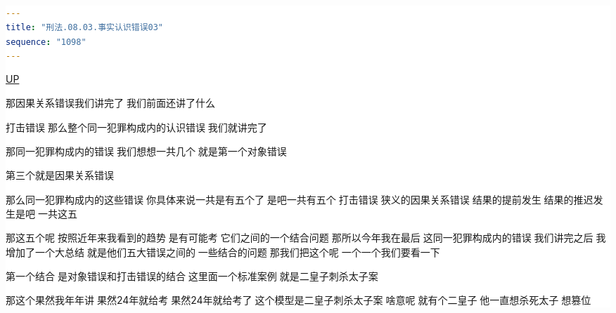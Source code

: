 ```yaml
---
title: "刑法.08.03.事实认识错误03"
sequence: "1098"
---
```


[UP](/law/civil-law-index.html)

那因果关系错误我们讲完了
我们前面还讲了什么

打击错误
那么整个同一犯罪构成内的认识错误
我们就讲完了

那同一犯罪构成内的错误
我们想想一共几个
就是第一个对象错误

第三个就是因果关系错误

那么同一犯罪构成内的这些错误
你具体来说一共是有五个了
是吧一共有五个
打击错误
狭义的因果关系错误
结果的提前发生
结果的推迟发生是吧
一共这五

那这五个呢
按照近年来我看到的趋势
是有可能考
它们之间的一个结合问题
那所以今年我在最后
这同一犯罪构成内的错误
我们讲完之后
我增加了一个大总结
就是他们五大错误之间的
一些结合的问题
那我们把这个呢
一个一个我们要看一下

第一个结合
是对象错误和打击错误的结合
这里面一个标准案例
就是二皇子刺杀太子案

那这个果然我年年讲
果然24年就给考
果然24年就给考了
这个模型是二皇子刺杀太子案
啥意呢
就有个二皇子
他一直想杀死太子
想篡位
